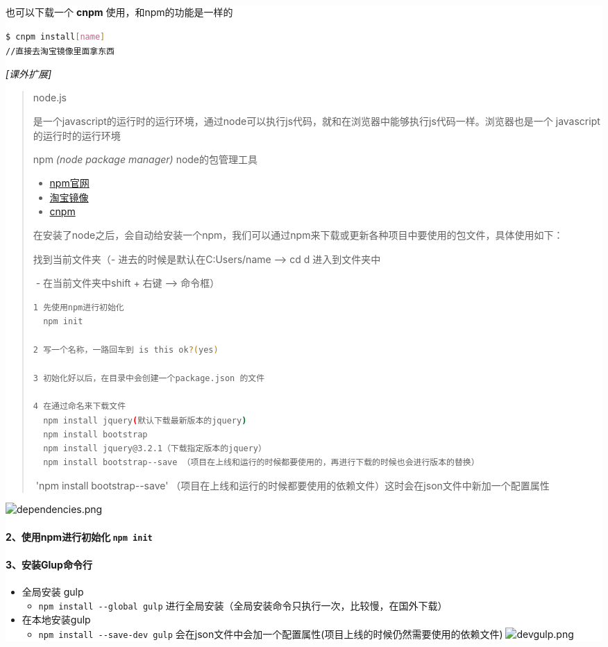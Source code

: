也可以下载一个 **cnpm** 使用，和npm的功能是一样的

```bash
$ cnpm install[name]
//直接去淘宝镜像里面拿东西
```



_[课外扩展]_

>node.js
>
>​	是一个javascript的运行时的运行环境，通过node可以执行js代码，就和在浏览器中能够执行js代码一样。浏览器也是一个 javascript的运行时的运行环境
>
>npm _(node package manager)_  node的包管理工具
>
>- [npm官网](https://npmjs.com)
>- [淘宝镜像](http://npm.taobao.org/)
>- [cnpm](https://github.com/cnpm/cnpm)
>
>  ​在安装了node之后，会自动给安装一个npm，我们可以通过npm来下载或更新各种项目中要使用的包文件，具体使用如下：
>
>  ​找到当前文件夹（- 进去的时候是默认在C:Users/name --> cd d 进入到文件夹中
>
>  ​		- 在当前文件夹中shift + 右键 --> 命令框）
>
>```bash
>1 先使用npm进行初始化
>	npm init
>
>2 写一个名称，一路回车到 is this ok?(yes)
>
>3 初始化好以后，在目录中会创建一个package.json 的文件
>
>4 在通过命名来下载文件
>	npm install jquery(默认下载最新版本的jquery)
>	npm install bootstrap
>	npm install jquery@3.2.1（下载指定版本的jquery）
>	npm install bootstrap--save （项目在上线和运行的时候都要使用的，再进行下载的时候也会进行版本的替换）
>
>```
>
>​	'npm install bootstrap--save' （项目在上线和运行的时候都要使用的依赖文件）这时会在json文件中新加一个配置属性
>
![dependencies.png](https://user-gold-cdn.xitu.io/2018/4/26/16300a39e644fa98?w=220&h=62&f=png&s=1006)


#### **2、使用npm进行初始化 `npm init`**

#### **3、安装Glup命令行**

- 全局安装 gulp
  +  `npm install --global gulp` 进行全局安装（全局安装命令只执行一次，比较慢，在国外下载）
- 在本地安装gulp
  +  `npm install --save-dev gulp` 会在json文件中会加一个配置属性(项目上线的时候仍然需要使用的依赖文件)
![devgulp.png](https://user-gold-cdn.xitu.io/2018/4/26/16300a39e6452a25?w=213&h=63&f=png&s=1028)
